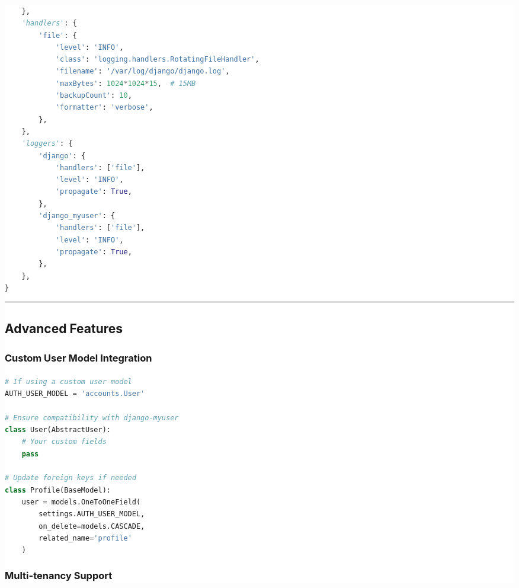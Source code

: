 ```python
    },
    'handlers': {
        'file': {
            'level': 'INFO',
            'class': 'logging.handlers.RotatingFileHandler',
            'filename': '/var/log/django/django.log',
            'maxBytes': 1024*1024*15,  # 15MB
            'backupCount': 10,
            'formatter': 'verbose',
        },
    },
    'loggers': {
        'django': {
            'handlers': ['file'],
            'level': 'INFO',
            'propagate': True,
        },
        'django_myuser': {
            'handlers': ['file'],
            'level': 'INFO',
            'propagate': True,
        },
    },
}
```

---

## Advanced Features

### Custom User Model Integration

```python
# If using a custom user model
AUTH_USER_MODEL = 'accounts.User'

# Ensure compatibility with django-myuser
class User(AbstractUser):
    # Your custom fields
    pass

# Update foreign keys if needed
class Profile(BaseModel):
    user = models.OneToOneField(
        settings.AUTH_USER_MODEL, 
        on_delete=models.CASCADE, 
        related_name='profile'
    )
```

### Multi-tenancy Support

